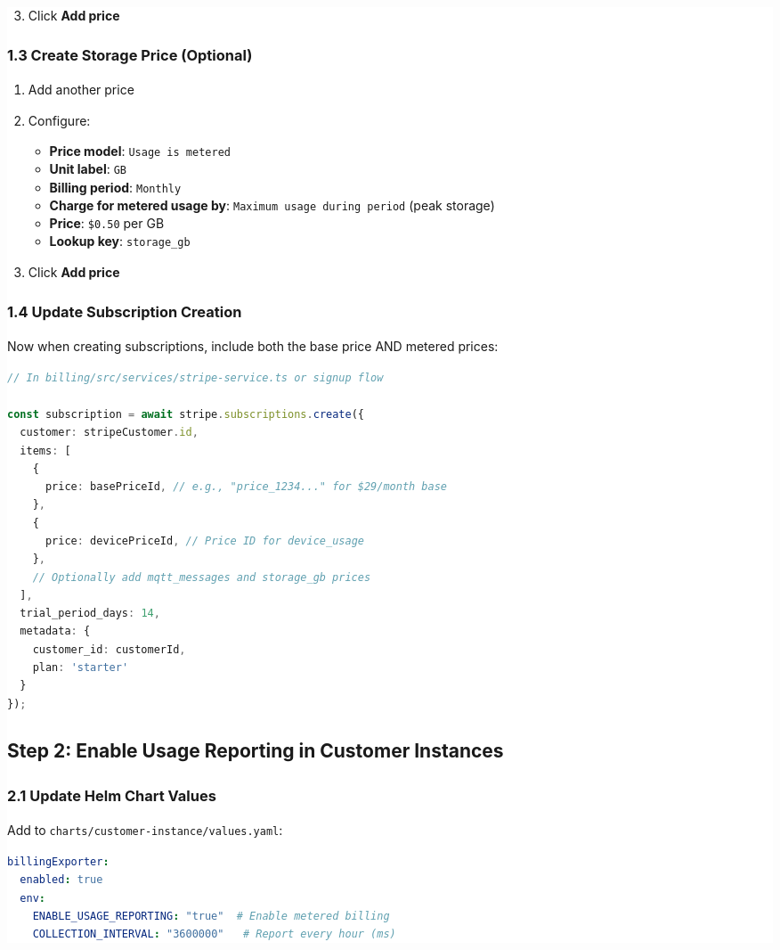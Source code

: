 3. Click **Add price**

### 1.3 Create Storage Price (Optional)

1. Add another price
2. Configure:
   - **Price model**: `Usage is metered`
   - **Unit label**: `GB`
   - **Billing period**: `Monthly`
   - **Charge for metered usage by**: `Maximum usage during period` (peak storage)
   - **Price**: `$0.50` per GB
   - **Lookup key**: `storage_gb`

3. Click **Add price**

### 1.4 Update Subscription Creation

Now when creating subscriptions, include both the base price AND metered prices:

```typescript
// In billing/src/services/stripe-service.ts or signup flow

const subscription = await stripe.subscriptions.create({
  customer: stripeCustomer.id,
  items: [
    {
      price: basePriceId, // e.g., "price_1234..." for $29/month base
    },
    {
      price: devicePriceId, // Price ID for device_usage
    },
    // Optionally add mqtt_messages and storage_gb prices
  ],
  trial_period_days: 14,
  metadata: {
    customer_id: customerId,
    plan: 'starter'
  }
});
```

## Step 2: Enable Usage Reporting in Customer Instances

### 2.1 Update Helm Chart Values

Add to `charts/customer-instance/values.yaml`:

```yaml
billingExporter:
  enabled: true
  env:
    ENABLE_USAGE_REPORTING: "true"  # Enable metered billing
    COLLECTION_INTERVAL: "3600000"   # Report every hour (ms)
```
